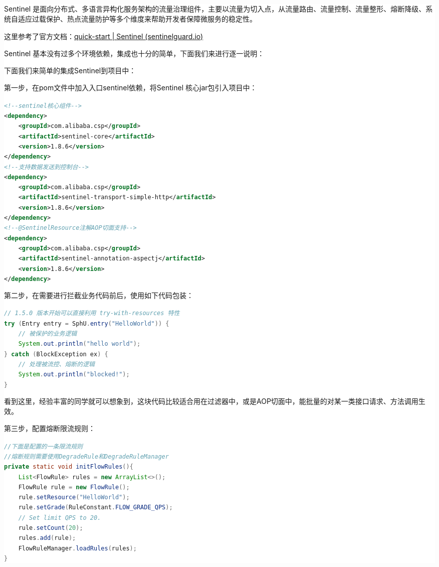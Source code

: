 Sentinel 是面向分布式、多语言异构化服务架构的流量治理组件，主要以流量为切入点，从流量路由、流量控制、流量整形、熔断降级、系统自适应过载保护、热点流量防护等多个维度来帮助开发者保障微服务的稳定性。

这里参考了官方文档：[quick-start | Sentinel (sentinelguard.io)](https://sentinelguard.io/zh-cn/docs/quick-start.html)

Sentinel 基本没有过多个环境依赖，集成也十分的简单，下面我们来进行逐一说明：

下面我们来简单的集成Sentinel到项目中：

第一步，在pom文件中加入入口sentinel依赖，将Sentinel 核心jar包引入项目中：

```xml
<!--sentinel核心组件-->
<dependency>
    <groupId>com.alibaba.csp</groupId>
    <artifactId>sentinel-core</artifactId>
    <version>1.8.6</version>
</dependency>
<!--支持数据发送到控制台-->
<dependency>
    <groupId>com.alibaba.csp</groupId>
    <artifactId>sentinel-transport-simple-http</artifactId>
    <version>1.8.6</version>
</dependency>
<!--@SentinelResource注解AOP切面支持-->
<dependency>
    <groupId>com.alibaba.csp</groupId>
    <artifactId>sentinel-annotation-aspectj</artifactId>
    <version>1.8.6</version>
</dependency>
```

第二步，在需要进行拦截业务代码前后，使用如下代码包装：

```java
// 1.5.0 版本开始可以直接利用 try-with-resources 特性
try (Entry entry = SphU.entry("HelloWorld")) {
    // 被保护的业务逻辑
    System.out.println("hello world");
} catch (BlockException ex) {
    // 处理被流控、熔断的逻辑
    System.out.println("blocked!");
}
```

看到这里，经验丰富的同学就可以想象到，这块代码比较适合用在过滤器中，或是AOP切面中，能批量的对某一类接口请求、方法调用生效。

第三步，配置熔断限流规则：

```java
//下面是配置的一条限流规则
//熔断规则需要使用DegradeRule和DegradeRuleManager
private static void initFlowRules(){
    List<FlowRule> rules = new ArrayList<>();
    FlowRule rule = new FlowRule();
    rule.setResource("HelloWorld");
    rule.setGrade(RuleConstant.FLOW_GRADE_QPS);
    // Set limit QPS to 20.
    rule.setCount(20);
    rules.add(rule);
    FlowRuleManager.loadRules(rules);
}
```
